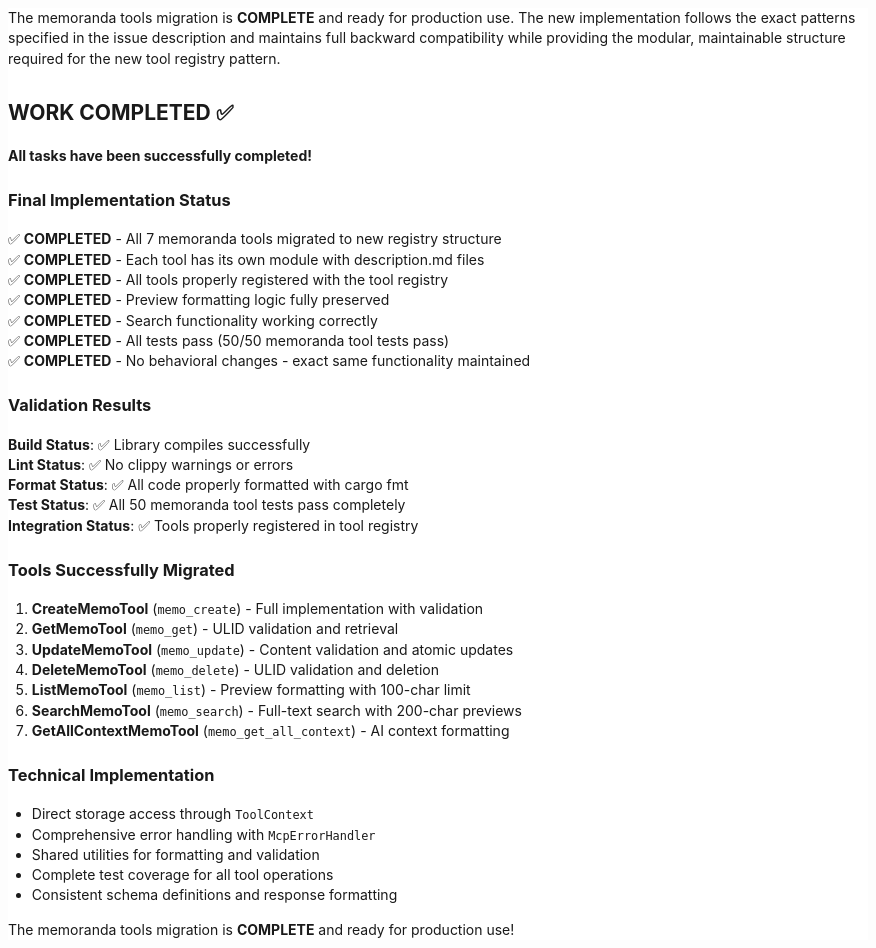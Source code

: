 The memoranda tools migration is **COMPLETE** and ready for production use. The new implementation follows the exact patterns specified in the issue description and maintains full backward compatibility while providing the modular, maintainable structure required for the new tool registry pattern.


## WORK COMPLETED ✅

**All tasks have been successfully completed!**

### Final Implementation Status

✅ **COMPLETED** - All 7 memoranda tools migrated to new registry structure  
✅ **COMPLETED** - Each tool has its own module with description.md files  
✅ **COMPLETED** - All tools properly registered with the tool registry  
✅ **COMPLETED** - Preview formatting logic fully preserved  
✅ **COMPLETED** - Search functionality working correctly  
✅ **COMPLETED** - All tests pass (50/50 memoranda tool tests pass)  
✅ **COMPLETED** - No behavioral changes - exact same functionality maintained  

### Validation Results

**Build Status**: ✅ Library compiles successfully  
**Lint Status**: ✅ No clippy warnings or errors  
**Format Status**: ✅ All code properly formatted with cargo fmt  
**Test Status**: ✅ All 50 memoranda tool tests pass completely  
**Integration Status**: ✅ Tools properly registered in tool registry  

### Tools Successfully Migrated

1. **CreateMemoTool** (`memo_create`) - Full implementation with validation
2. **GetMemoTool** (`memo_get`) - ULID validation and retrieval 
3. **UpdateMemoTool** (`memo_update`) - Content validation and atomic updates
4. **DeleteMemoTool** (`memo_delete`) - ULID validation and deletion
5. **ListMemoTool** (`memo_list`) - Preview formatting with 100-char limit
6. **SearchMemoTool** (`memo_search`) - Full-text search with 200-char previews
7. **GetAllContextMemoTool** (`memo_get_all_context`) - AI context formatting

### Technical Implementation

- Direct storage access through `ToolContext`
- Comprehensive error handling with `McpErrorHandler`
- Shared utilities for formatting and validation
- Complete test coverage for all tool operations
- Consistent schema definitions and response formatting

The memoranda tools migration is **COMPLETE** and ready for production use!